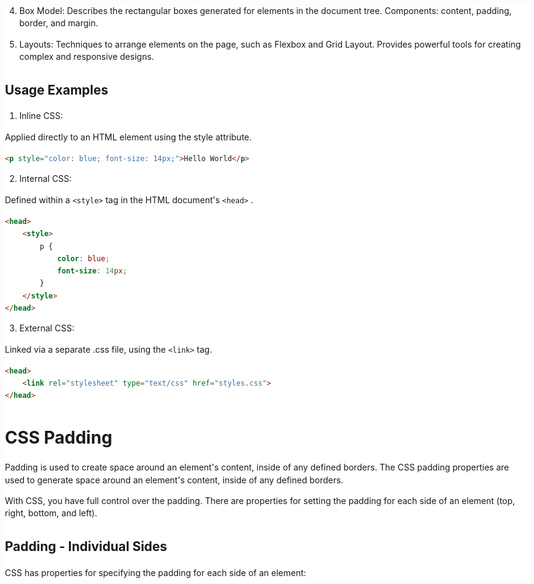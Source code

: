 4. Box Model:
Describes the rectangular boxes generated for elements in the document tree.
Components: content, padding, border, and margin.

5. Layouts:
Techniques to arrange elements on the page, such as Flexbox and Grid Layout.
Provides powerful tools for creating complex and responsive designs.

## Usage Examples

1. Inline CSS:

Applied directly to an HTML element using the style attribute.

```html
<p style="color: blue; font-size: 14px;">Hello World</p>
```

2. Internal CSS:

Defined within a `<style>` tag in the HTML document's `<head>` .

```html
<head>
    <style>
        p {
            color: blue;
            font-size: 14px;
        }
    </style>
</head>
```

3. External CSS:

Linked via a separate .css file, using the `<link>`  tag.

```html
<head>
    <link rel="stylesheet" type="text/css" href="styles.css">
</head>
```

# CSS Padding

Padding is used to create space around an element's content, inside of any defined borders. The CSS padding properties are used to generate space around an element's content, inside of any defined borders.

With CSS, you have full control over the padding. There are properties for setting the padding for each side of an element (top, right, bottom, and left).

## Padding - Individual Sides

CSS has properties for specifying the padding for each side of an element:
